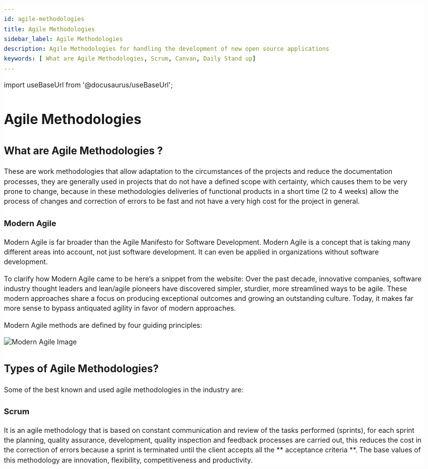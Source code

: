 ```yaml
---
id: agile-methodologies
title: Agile Methodologies
sidebar_label: Agile Methodologies
description: Agile Methodologies for handling the development of new open source applications
keywords: [ What are Agile Methodologies, Scrum, Canvan, Daily Stand up]
---
```

import useBaseUrl from '@docusaurus/useBaseUrl';

# Agile Methodologies

## What are Agile Methodologies ?

These are work methodologies that allow adaptation to the circumstances of the projects and reduce the documentation processes, they are generally used in projects that do not have a defined scope with certainty, which causes them to be very prone to change, because in these methodologies deliveries of functional products in a short time (2 to 4 weeks) allow the process of changes and correction of errors to be fast and not have a very high cost for the project in general.

### Modern Agile

Modern Agile is far broader than the Agile Manifesto for Software Development. Modern Agile is a concept that is taking many different areas into account, not just software development. It can even be applied in organizations without software development.  

<iframe width="100%" height="350" src="https://www.youtube.com/embed/47RN5F525PA" frameBorder="0" allow="true" allowFullScreen loading="lazy"></iframe>

To clarify how Modern Agile came to be here’s a snippet from the website: Over the past decade, innovative companies, software industry thought leaders and lean/agile pioneers have discovered simpler, sturdier, more streamlined ways to be agile. These modern approaches share a focus on producing exceptional outcomes and growing an outstanding culture. Today, it makes far more sense to bypass antiquated agility in favor of modern approaches.  

Modern Agile methods are defined by four guiding principles:

<div style={{  textAlign: "center" }}>
<img alt="Modern Agile Image"   src={ useBaseUrl( 'img/ModernAgile.webp' )} loading="lazy"/>
</div>


## Types of Agile Methodologies?

Some of the best known and used agile methodologies in the industry are:

### Scrum

It is an agile methodology that is based on constant communication and review of the tasks performed (sprints), for each sprint the planning, quality assurance, development, quality inspection and feedback processes are carried out, this reduces the cost in the correction of errors because a sprint is terminated until the client accepts all the ** acceptance criteria **. The base values ​​of this methodology are innovation, flexibility, competitiveness and productivity.

